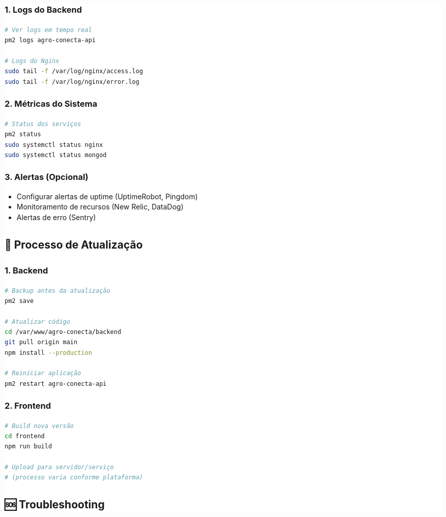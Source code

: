 ### 1. Logs do Backend
```bash
# Ver logs em tempo real
pm2 logs agro-conecta-api

# Logs do Nginx
sudo tail -f /var/log/nginx/access.log
sudo tail -f /var/log/nginx/error.log
```

### 2. Métricas do Sistema
```bash
# Status dos serviços
pm2 status
sudo systemctl status nginx
sudo systemctl status mongod
```

### 3. Alertas (Opcional)
- Configurar alertas de uptime (UptimeRobot, Pingdom)
- Monitoramento de recursos (New Relic, DataDog)
- Alertas de erro (Sentry)

## 🔄 Processo de Atualização

### 1. Backend
```bash
# Backup antes da atualização
pm2 save

# Atualizar código
cd /var/www/agro-conecta/backend
git pull origin main
npm install --production

# Reiniciar aplicação
pm2 restart agro-conecta-api
```

### 2. Frontend
```bash
# Build nova versão
cd frontend
npm run build

# Upload para servidor/serviço
# (processo varia conforme plataforma)
```

## 🆘 Troubleshooting
